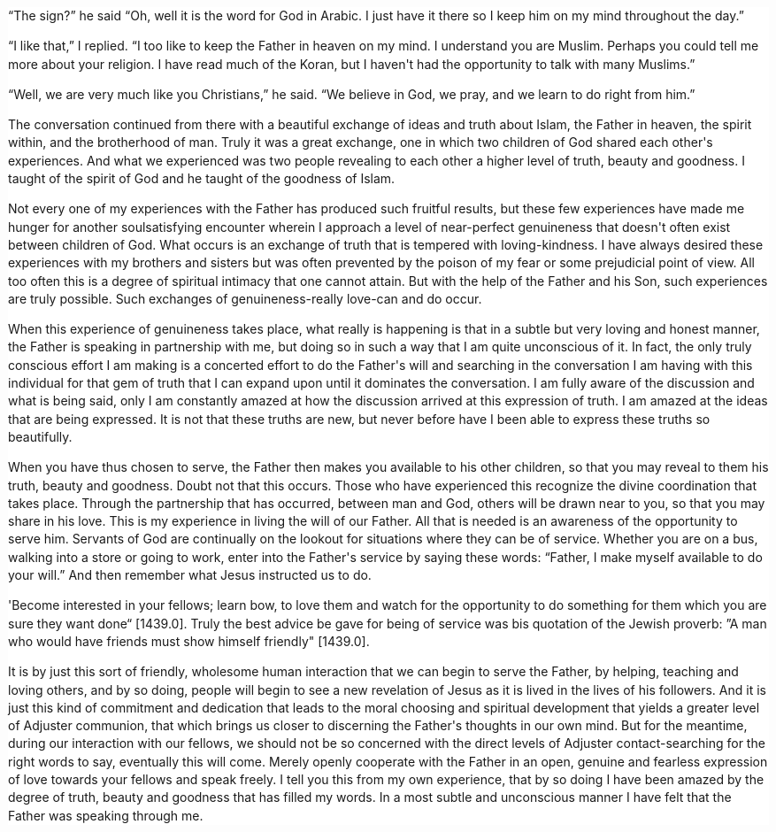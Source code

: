 “The sign?” he said “Oh, well it is the word for God in Arabic. I just have it there so I keep him on my mind throughout the day.”

“I like that,” I replied. “I too like to keep the Father in heaven on my mind. I understand you are Muslim. Perhaps you could tell me more about your religion. I have read much of the Koran, but I haven't had the opportunity to talk with many Muslims.”

“Well, we are very much like you Christians,” he said. “We believe in God, we pray, and we learn to do right from him.”

The conversation continued from there with a beautiful exchange of ideas and truth about Islam, the Father in heaven, the spirit within, and the brotherhood of man. Truly it was a great exchange, one in which two children of God shared each other's experiences. And what we experienced was two people revealing to each other a higher level of truth, beauty and goodness. I taught of the spirit of God and he taught of the goodness of Islam.

Not every one of my experiences with the Father has produced such fruitful results, but these few experiences have made me hunger for another soulsatisfying encounter wherein I approach a level of near-perfect genuineness that doesn't often exist between children of God. What occurs is an exchange of truth that is tempered with loving-kindness. I have always desired these experiences with my brothers and sisters but was often prevented by the poison of my fear or some prejudicial point of view. All too often this is a degree of spiritual intimacy that one cannot attain. But with the help of the Father and his Son, such experiences are truly possible. Such exchanges of genuineness-really love-can and do occur.

When this experience of genuineness takes place, what really is happening is that in a subtle but very loving and honest manner, the Father is speaking in partnership with me, but doing so in such a way that I am quite unconscious of it. In fact, the only truly conscious effort I am making is a concerted effort to do the Father's will and searching in the conversation I am having with this individual for that gem of truth that I can expand upon until it dominates the conversation. I am fully aware of the discussion and what is being said, only I am constantly amazed at how the discussion arrived at this expression of truth. I am amazed at the ideas that are being expressed. It is not that these truths are new, but never before have I been able to express these truths so beautifully.

When you have thus chosen to serve, the Father then makes you available to his other children, so that you may reveal to them his truth, beauty and goodness. Doubt not that this occurs. Those who have experienced this recognize the divine coordination that takes place. Through the partnership that has occurred, between man and God, others will be drawn near to you, so that you may share in his love. This is my experience in living the will of our Father. All that is needed is an awareness of the opportunity to serve him. Servants of God are continually on the lookout for situations where they can be of service. Whether you are on a bus, walking into a store or going to work, enter into the Father's service by saying these words: “Father, I make myself available to do your will.” And then remember what Jesus instructed us to do.

'Become interested in your fellows; learn bow, to love them and watch for the opportunity to do something for them which you are sure they want done“ [1439.0]. Truly the best advice be gave for being of service was bis quotation of the Jewish proverb: ”A man who would have friends must show himself friendly" [1439.0].

It is by just this sort of friendly, wholesome human interaction that we can begin to serve the Father, by helping, teaching and loving others, and by so doing, people will begin to see a new revelation of Jesus as it is lived in the lives of his followers. And it is just this kind of commitment and dedication that leads to the moral choosing and spiritual development that yields a greater level of Adjuster communion, that which brings us closer to discerning the Father's thoughts in our own mind.
But for the meantime, during our interaction with our fellows, we should not be so concerned with the direct levels of Adjuster contact-searching for the right words to say, eventually this will come. Merely openly cooperate with the Father in an open, genuine and fearless expression of love towards your fellows and speak freely. I tell you this from my own experience, that by so doing I have been amazed by the degree of truth, beauty and goodness that has filled my words. In a most subtle and unconscious manner I have felt that the Father was speaking through me.
